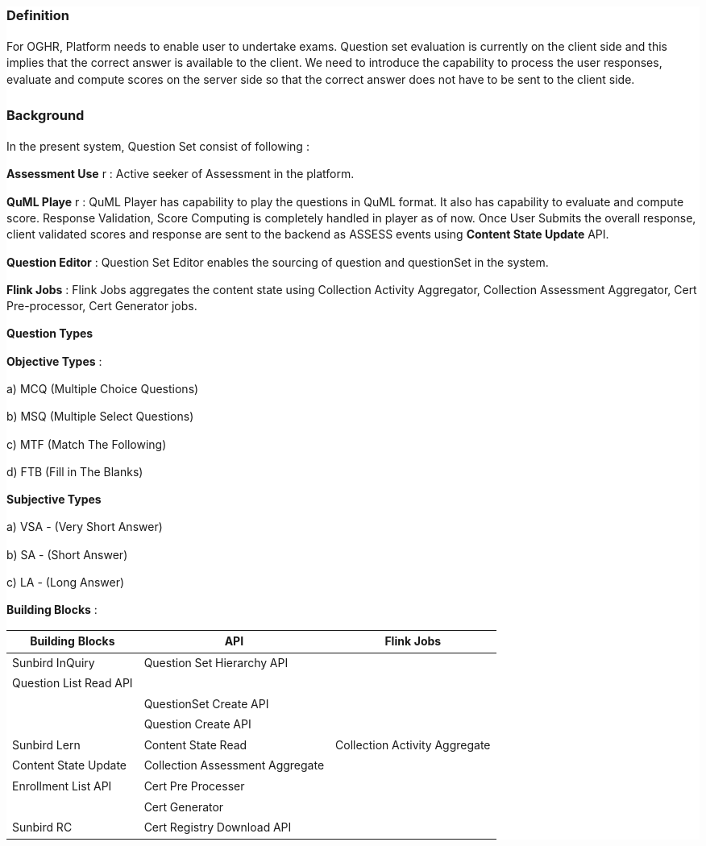 
### Definition
For OGHR, Platform needs to enable user to undertake exams. Question set evaluation is currently on the client side and this implies that the correct answer is available to the client. We need to introduce the capability to process the user responses, evaluate and compute scores on the server side so that the correct answer does not have to be sent to the client side. 


### Background
In the present system, Question Set consist of following :

 **Assessment Use** r : Active seeker of Assessment in the platform. 

 **QuML Playe** r : QuML Player has capability to play the questions in QuML format. It also has capability to evaluate and compute score. Response Validation, Score Computing is completely handled in player as of now. Once User Submits the overall response, client validated scores and response are sent to the backend as ASSESS events using  **Content State Update**  API.

 **Question Editor**  : Question Set Editor enables the sourcing of question and questionSet in the system.

 **Flink Jobs**  : Flink Jobs aggregates the content state using Collection Activity Aggregator, Collection Assessment Aggregator, Cert Pre-processor, Cert Generator jobs.

 **Question Types** 

 **Objective Types** : 

a) MCQ (Multiple Choice Questions)

b) MSQ (Multiple Select Questions)

c) MTF (Match The Following)

d) FTB (Fill in The Blanks)

 **Subjective Types** 

a) VSA - (Very Short Answer) 

b) SA - (Short Answer)

c) LA - (Long Answer)



 **Building Blocks**  : 



|  **Building Blocks**  |  **API**  |  **Flink Jobs**  | 
|  --- |  --- |  --- | 
| Sunbird InQuiry | Question Set Hierarchy API |  | 
| Question List Read API |  | 
|  | QuestionSet Create API |  | 
|  | Question Create API |  | 
| Sunbird Lern | Content State Read | Collection Activity Aggregate | 
| Content State Update | Collection Assessment Aggregate | 
| Enrollment List API | Cert Pre Processer | 
|  | Cert Generator | 
| Sunbird RC | Cert Registry Download API |  | 
